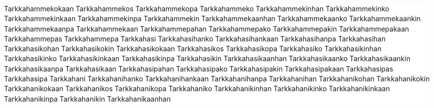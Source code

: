 Tarkkahammekokaan
Tarkkahammekos
Tarkkahammekopa
Tarkkahammeko
Tarkkahammekinhan
Tarkkahammekinko
Tarkkahammekinkaan
Tarkkahammekinpa
Tarkkahammekin
Tarkkahammekaanhan
Tarkkahammekaanko
Tarkkahammekaankin
Tarkkahammekaanpa
Tarkkahammekaan
Tarkkahammepahan
Tarkkahammepako
Tarkkahammepakin
Tarkkahammepakaan
Tarkkahammepas
Tarkkahammepa
Tarkkahasi
Tarkkahasihanko
Tarkkahasihankaan
Tarkkahasihanpa
Tarkkahasihan
Tarkkahasikohan
Tarkkahasikokin
Tarkkahasikokaan
Tarkkahasikos
Tarkkahasikopa
Tarkkahasiko
Tarkkahasikinhan
Tarkkahasikinko
Tarkkahasikinkaan
Tarkkahasikinpa
Tarkkahasikin
Tarkkahasikaanhan
Tarkkahasikaanko
Tarkkahasikaankin
Tarkkahasikaanpa
Tarkkahasikaan
Tarkkahasipahan
Tarkkahasipako
Tarkkahasipakin
Tarkkahasipakaan
Tarkkahasipas
Tarkkahasipa
Tarkkahani
Tarkkahanihanko
Tarkkahanihankaan
Tarkkahanihanpa
Tarkkahanihan
Tarkkahanikohan
Tarkkahanikokin
Tarkkahanikokaan
Tarkkahanikos
Tarkkahanikopa
Tarkkahaniko
Tarkkahanikinhan
Tarkkahanikinko
Tarkkahanikinkaan
Tarkkahanikinpa
Tarkkahanikin
Tarkkahanikaanhan